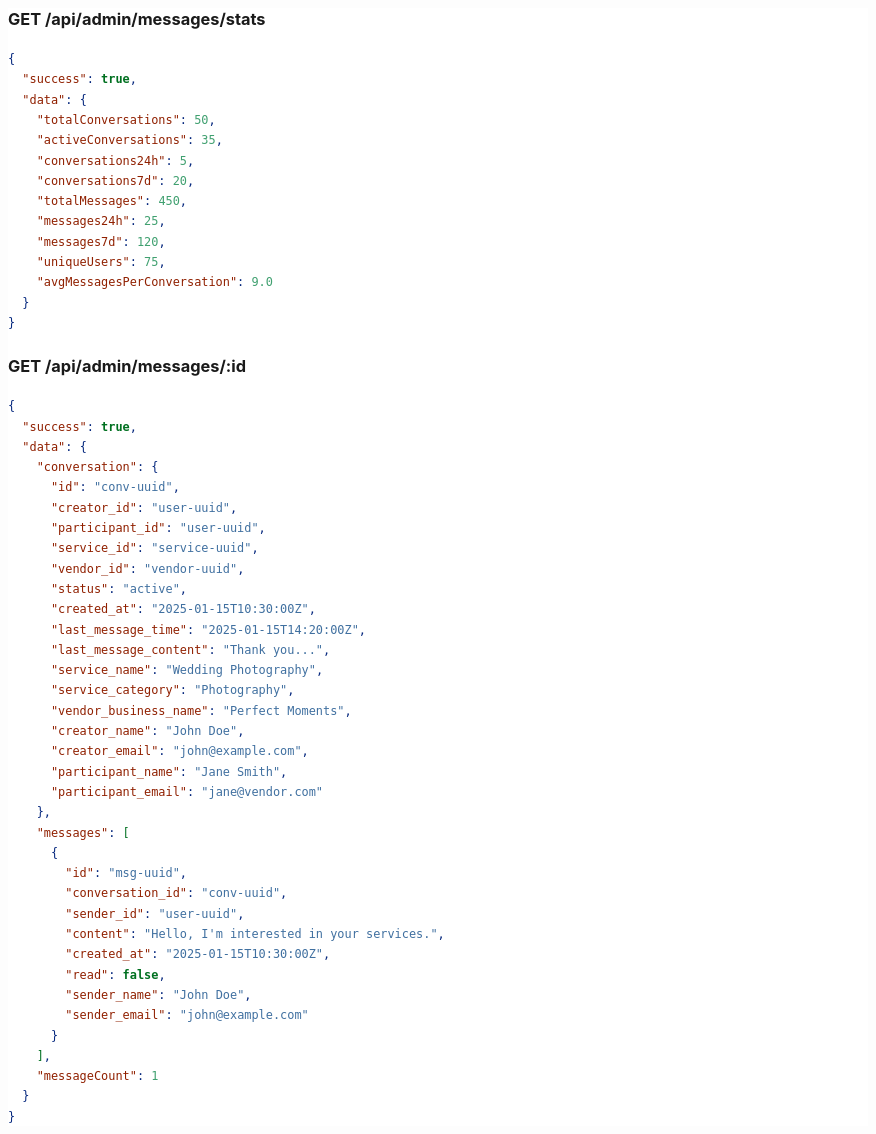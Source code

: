 
### GET /api/admin/messages/stats
```json
{
  "success": true,
  "data": {
    "totalConversations": 50,
    "activeConversations": 35,
    "conversations24h": 5,
    "conversations7d": 20,
    "totalMessages": 450,
    "messages24h": 25,
    "messages7d": 120,
    "uniqueUsers": 75,
    "avgMessagesPerConversation": 9.0
  }
}
```

### GET /api/admin/messages/:id
```json
{
  "success": true,
  "data": {
    "conversation": {
      "id": "conv-uuid",
      "creator_id": "user-uuid",
      "participant_id": "user-uuid",
      "service_id": "service-uuid",
      "vendor_id": "vendor-uuid",
      "status": "active",
      "created_at": "2025-01-15T10:30:00Z",
      "last_message_time": "2025-01-15T14:20:00Z",
      "last_message_content": "Thank you...",
      "service_name": "Wedding Photography",
      "service_category": "Photography",
      "vendor_business_name": "Perfect Moments",
      "creator_name": "John Doe",
      "creator_email": "john@example.com",
      "participant_name": "Jane Smith",
      "participant_email": "jane@vendor.com"
    },
    "messages": [
      {
        "id": "msg-uuid",
        "conversation_id": "conv-uuid",
        "sender_id": "user-uuid",
        "content": "Hello, I'm interested in your services.",
        "created_at": "2025-01-15T10:30:00Z",
        "read": false,
        "sender_name": "John Doe",
        "sender_email": "john@example.com"
      }
    ],
    "messageCount": 1
  }
}
```
